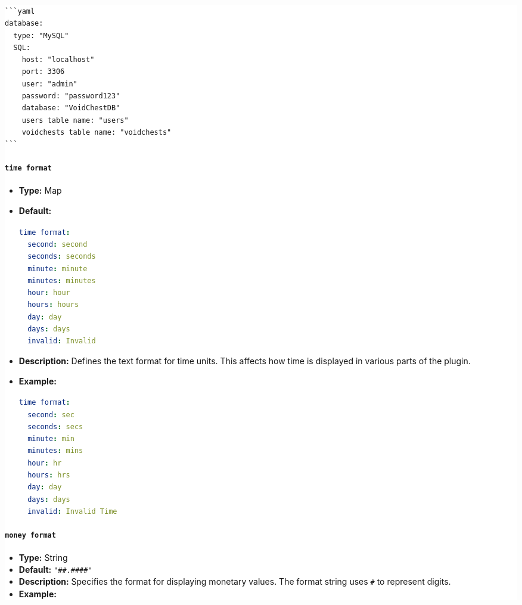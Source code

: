     ```yaml
    database:
      type: "MySQL"
      SQL:
        host: "localhost"
        port: 3306
        user: "admin"
        password: "password123"
        database: "VoidChestDB"
        users table name: "users"
        voidchests table name: "voidchests"
    ```

#### `time format`

* **Type:** Map
*   **Default:**

    ```yaml
    time format:
      second: second
      seconds: seconds
      minute: minute
      minutes: minutes
      hour: hour
      hours: hours
      day: day
      days: days
      invalid: Invalid
    ```
* **Description:** Defines the text format for time units. This affects how time is displayed in various parts of the plugin.
*   **Example:**

    ```yaml
    time format:
      second: sec
      seconds: secs
      minute: min
      minutes: mins
      hour: hr
      hours: hrs
      day: day
      days: days
      invalid: Invalid Time
    ```

#### `money format`

* **Type:** String
* **Default:** `"##.####"`
* **Description:** Specifies the format for displaying monetary values. The format string uses `#` to represent digits.
*   **Example:**
